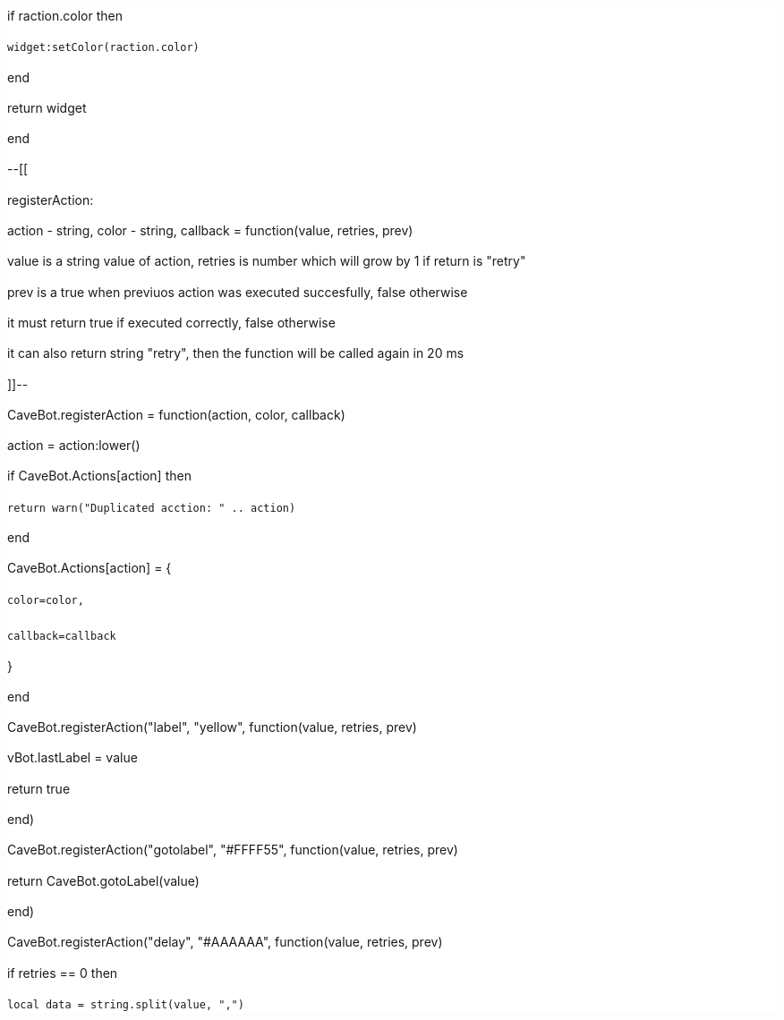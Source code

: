   if raction.color then

    widget:setColor(raction.color)

  end

  return widget

end

--[[

registerAction:

action - string, color - string, callback = function(value, retries, prev)

value is a string value of action, retries is number which will grow by 1 if return is "retry"

prev is a true when previuos action was executed succesfully, false otherwise

it must return true if executed correctly, false otherwise

it can also return string "retry", then the function will be called again in 20 ms

]]--

CaveBot.registerAction = function(action, color, callback) 

  action = action:lower()

  if CaveBot.Actions[action] then

    return warn("Duplicated acction: " .. action)

  end

  CaveBot.Actions[action] = {

    color=color,

    callback=callback

}

end

CaveBot.registerAction("label", "yellow", function(value, retries, prev)

  vBot.lastLabel = value

  return true

end)

CaveBot.registerAction("gotolabel", "#FFFF55", function(value, retries, prev)

  return CaveBot.gotoLabel(value) 

end)

CaveBot.registerAction("delay", "#AAAAAA", function(value, retries, prev)

  if retries == 0 then

    local data = string.split(value, ",")
